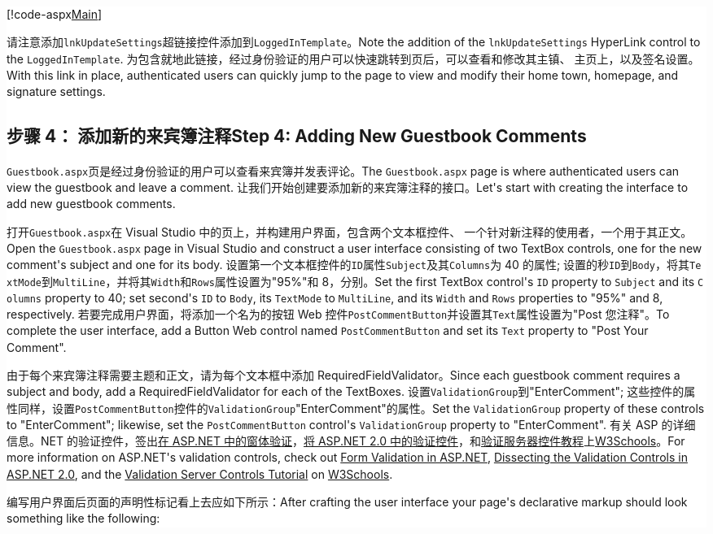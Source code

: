 [!code-aspx[Main](storing-additional-user-information-cs/samples/sample7.aspx)]

<span data-ttu-id="ee7eb-347">请注意添加`lnkUpdateSettings`超链接控件添加到`LoggedInTemplate`。</span><span class="sxs-lookup"><span data-stu-id="ee7eb-347">Note the addition of the `lnkUpdateSettings` HyperLink control to the `LoggedInTemplate`.</span></span> <span data-ttu-id="ee7eb-348">为包含就地此链接，经过身份验证的用户可以快速跳转到页后，可以查看和修改其主镇、 主页上，以及签名设置。</span><span class="sxs-lookup"><span data-stu-id="ee7eb-348">With this link in place, authenticated users can quickly jump to the page to view and modify their home town, homepage, and signature settings.</span></span>

## <a name="step-4-adding-new-guestbook-comments"></a><span data-ttu-id="ee7eb-349">步骤 4： 添加新的来宾簿注释</span><span class="sxs-lookup"><span data-stu-id="ee7eb-349">Step 4: Adding New Guestbook Comments</span></span>

<span data-ttu-id="ee7eb-350">`Guestbook.aspx`页是经过身份验证的用户可以查看来宾簿并发表评论。</span><span class="sxs-lookup"><span data-stu-id="ee7eb-350">The `Guestbook.aspx` page is where authenticated users can view the guestbook and leave a comment.</span></span> <span data-ttu-id="ee7eb-351">让我们开始创建要添加新的来宾簿注释的接口。</span><span class="sxs-lookup"><span data-stu-id="ee7eb-351">Let's start with creating the interface to add new guestbook comments.</span></span>

<span data-ttu-id="ee7eb-352">打开`Guestbook.aspx`在 Visual Studio 中的页上，并构建用户界面，包含两个文本框控件、 一个针对新注释的使用者，一个用于其正文。</span><span class="sxs-lookup"><span data-stu-id="ee7eb-352">Open the `Guestbook.aspx` page in Visual Studio and construct a user interface consisting of two TextBox controls, one for the new comment's subject and one for its body.</span></span> <span data-ttu-id="ee7eb-353">设置第一个文本框控件的`ID`属性`Subject`及其`Columns`为 40 的属性; 设置的秒`ID`到`Body`，将其`TextMode`到`MultiLine`，并将其`Width`和`Rows`属性设置为"95%"和 8，分别。</span><span class="sxs-lookup"><span data-stu-id="ee7eb-353">Set the first TextBox control's `ID` property to `Subject` and its `Columns` property to 40; set second's `ID` to `Body`, its `TextMode` to `MultiLine`, and its `Width` and `Rows` properties to "95%" and 8, respectively.</span></span> <span data-ttu-id="ee7eb-354">若要完成用户界面，将添加一个名为的按钮 Web 控件`PostCommentButton`并设置其`Text`属性设置为"Post 您注释"。</span><span class="sxs-lookup"><span data-stu-id="ee7eb-354">To complete the user interface, add a Button Web control named `PostCommentButton` and set its `Text` property to "Post Your Comment".</span></span>

<span data-ttu-id="ee7eb-355">由于每个来宾簿注释需要主题和正文，请为每个文本框中添加 RequiredFieldValidator。</span><span class="sxs-lookup"><span data-stu-id="ee7eb-355">Since each guestbook comment requires a subject and body, add a RequiredFieldValidator for each of the TextBoxes.</span></span> <span data-ttu-id="ee7eb-356">设置`ValidationGroup`到"EnterComment"; 这些控件的属性同样，设置`PostCommentButton`控件的`ValidationGroup`"EnterComment"的属性。</span><span class="sxs-lookup"><span data-stu-id="ee7eb-356">Set the `ValidationGroup` property of these controls to "EnterComment"; likewise, set the `PostCommentButton` control's `ValidationGroup` property to "EnterComment".</span></span> <span data-ttu-id="ee7eb-357">有关 ASP 的详细信息。NET 的验证控件，签出[在 ASP.NET 中的窗体验证](http://www.4guysfromrolla.com/webtech/090200-1.shtml)，[将 ASP.NET 2.0 中的验证控件](http://aspnet.4guysfromrolla.com/articles/112305-1.aspx)，和[验证服务器控件教程](http://www.w3schools.com/aspnet/aspnet_refvalidationcontrols.asp)上[W3Schools](http://www.w3schools.com/)。</span><span class="sxs-lookup"><span data-stu-id="ee7eb-357">For more information on ASP.NET's validation controls, check out [Form Validation in ASP.NET](http://www.4guysfromrolla.com/webtech/090200-1.shtml), [Dissecting the Validation Controls in ASP.NET 2.0](http://aspnet.4guysfromrolla.com/articles/112305-1.aspx), and the [Validation Server Controls Tutorial](http://www.w3schools.com/aspnet/aspnet_refvalidationcontrols.asp) on [W3Schools](http://www.w3schools.com/).</span></span>

<span data-ttu-id="ee7eb-358">编写用户界面后页面的声明性标记看上去应如下所示：</span><span class="sxs-lookup"><span data-stu-id="ee7eb-358">After crafting the user interface your page's declarative markup should look something like the following:</span></span>
